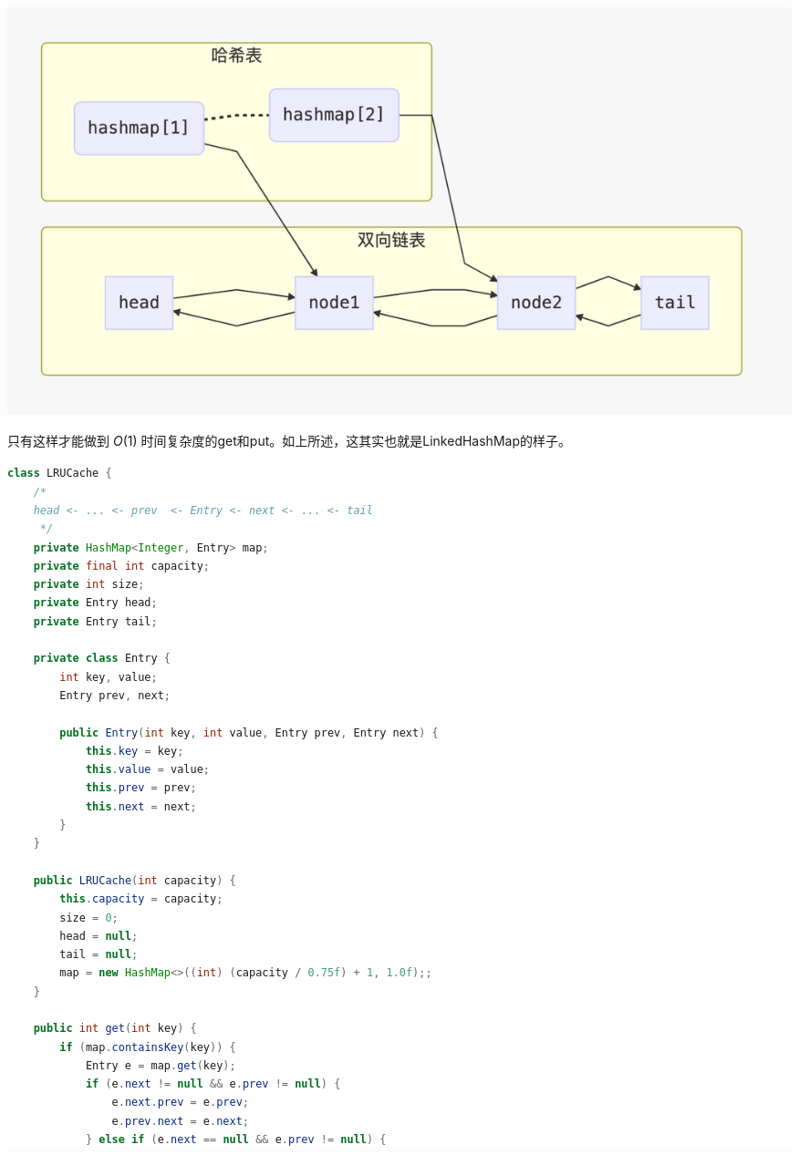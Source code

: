 ![LinkedHashMap原理](images/143lru_2.png)

只有这样才能做到 $O(1)$ 时间复杂度的get和put。如上所述，这其实也就是LinkedHashMap的样子。

```java
class LRUCache {
    /*
    head <- ... <- prev  <- Entry <- next <- ... <- tail
     */
    private HashMap<Integer, Entry> map;
    private final int capacity;
    private int size;
    private Entry head;
    private Entry tail;

    private class Entry {
        int key, value;
        Entry prev, next;

        public Entry(int key, int value, Entry prev, Entry next) {
            this.key = key;
            this.value = value;
            this.prev = prev;
            this.next = next;
        }
    }

    public LRUCache(int capacity) {
        this.capacity = capacity;
        size = 0;
        head = null;
        tail = null;
        map = new HashMap<>((int) (capacity / 0.75f) + 1, 1.0f);;
    }

    public int get(int key) {
        if (map.containsKey(key)) {
            Entry e = map.get(key);
            if (e.next != null && e.prev != null) {
                e.next.prev = e.prev;
                e.prev.next = e.next;
            } else if (e.next == null && e.prev != null) {
```